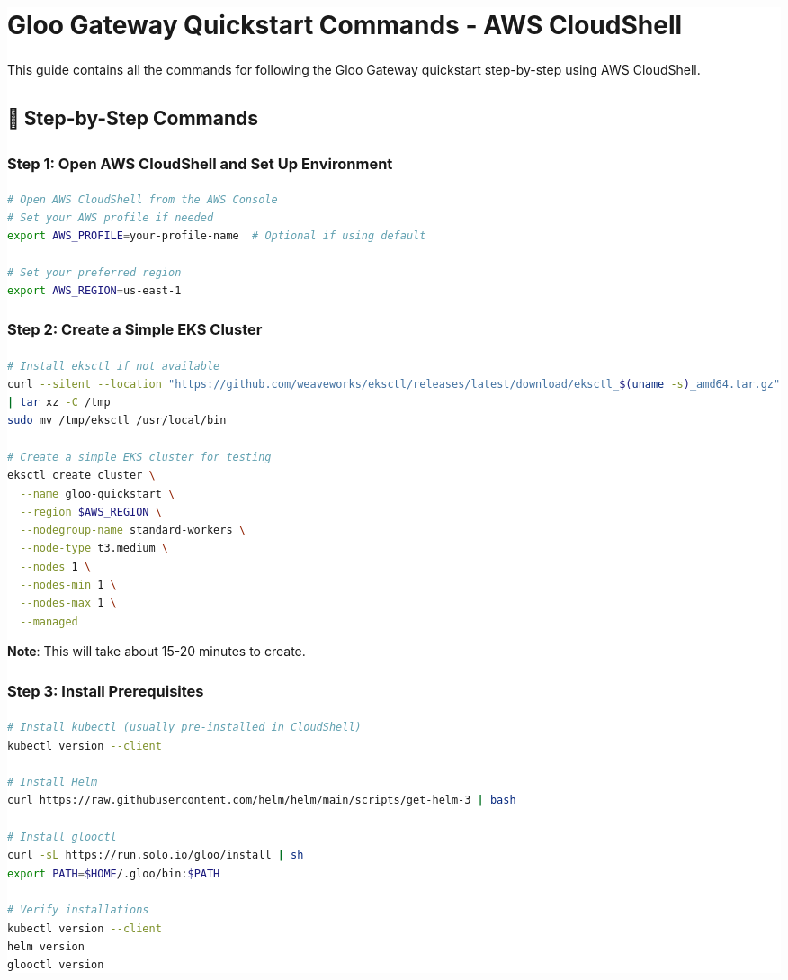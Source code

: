 # Gloo Gateway Quickstart Commands - AWS CloudShell

This guide contains all the commands for following the [Gloo Gateway quickstart](https://docs.solo.io/gateway/main/quickstart/) step-by-step using AWS CloudShell.

## 🚀 Step-by-Step Commands

### Step 1: Open AWS CloudShell and Set Up Environment

```bash
# Open AWS CloudShell from the AWS Console
# Set your AWS profile if needed
export AWS_PROFILE=your-profile-name  # Optional if using default

# Set your preferred region
export AWS_REGION=us-east-1
```

### Step 2: Create a Simple EKS Cluster

```bash
# Install eksctl if not available
curl --silent --location "https://github.com/weaveworks/eksctl/releases/latest/download/eksctl_$(uname -s)_amd64.tar.gz" | tar xz -C /tmp
sudo mv /tmp/eksctl /usr/local/bin

# Create a simple EKS cluster for testing
eksctl create cluster \
  --name gloo-quickstart \
  --region $AWS_REGION \
  --nodegroup-name standard-workers \
  --node-type t3.medium \
  --nodes 1 \
  --nodes-min 1 \
  --nodes-max 1 \
  --managed
```

**Note**: This will take about 15-20 minutes to create.

### Step 3: Install Prerequisites

```bash
# Install kubectl (usually pre-installed in CloudShell)
kubectl version --client

# Install Helm
curl https://raw.githubusercontent.com/helm/helm/main/scripts/get-helm-3 | bash

# Install glooctl
curl -sL https://run.solo.io/gloo/install | sh
export PATH=$HOME/.gloo/bin:$PATH

# Verify installations
kubectl version --client
helm version
glooctl version
```
